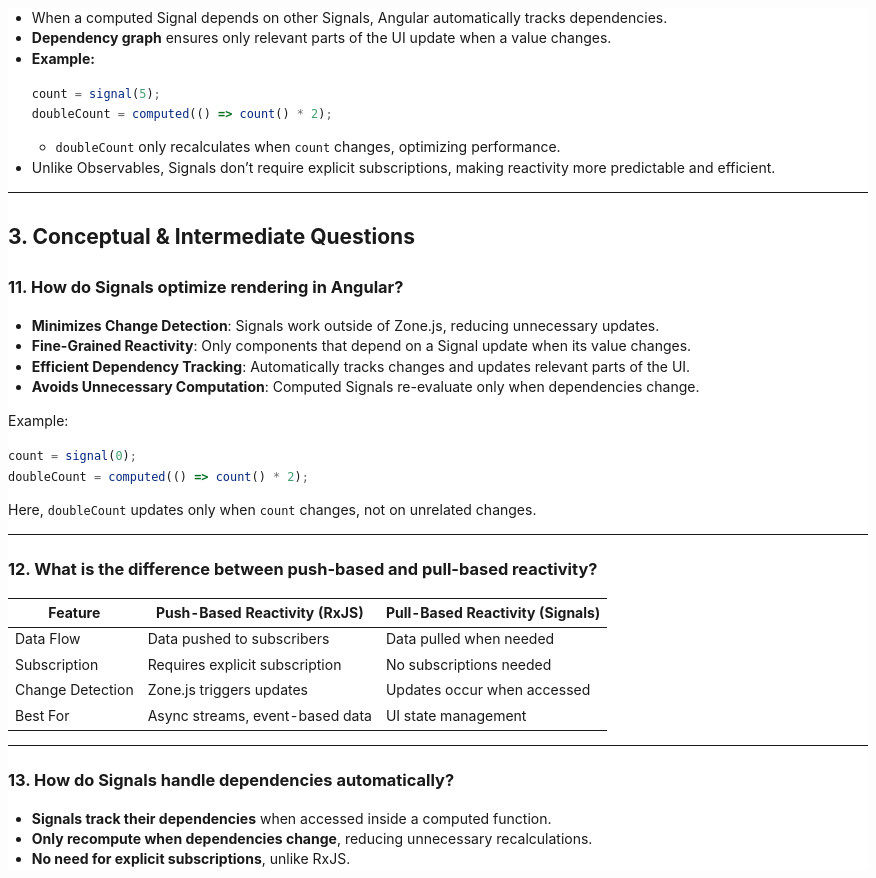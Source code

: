 - When a computed Signal depends on other Signals, Angular automatically tracks dependencies.
- **Dependency graph** ensures only relevant parts of the UI update when a value changes.
- **Example:**
  ```ts
  count = signal(5);
  doubleCount = computed(() => count() * 2);
  ```
  - `doubleCount` only recalculates when `count` changes, optimizing performance.
- Unlike Observables, Signals don’t require explicit subscriptions, making reactivity more predictable and efficient.

---

## **3. Conceptual & Intermediate Questions**

### 11. How do Signals optimize rendering in Angular?

- **Minimizes Change Detection**: Signals work outside of Zone.js, reducing unnecessary updates.
- **Fine-Grained Reactivity**: Only components that depend on a Signal update when its value changes.
- **Efficient Dependency Tracking**: Automatically tracks changes and updates relevant parts of the UI.
- **Avoids Unnecessary Computation**: Computed Signals re-evaluate only when dependencies change.

Example:

```ts
count = signal(0);
doubleCount = computed(() => count() * 2);
```

Here, `doubleCount` updates only when `count` changes, not on unrelated changes.

---

### 12. What is the difference between **push-based** and **pull-based** reactivity?

| Feature          | Push-Based Reactivity (RxJS)    | Pull-Based Reactivity (Signals) |
| ---------------- | ------------------------------- | ------------------------------- |
| Data Flow        | Data pushed to subscribers      | Data pulled when needed         |
| Subscription     | Requires explicit subscription  | No subscriptions needed         |
| Change Detection | Zone.js triggers updates        | Updates occur when accessed     |
| Best For         | Async streams, event-based data | UI state management             |

---

### 13. How do Signals handle dependencies automatically?

- **Signals track their dependencies** when accessed inside a computed function.
- **Only recompute when dependencies change**, reducing unnecessary recalculations.
- **No need for explicit subscriptions**, unlike RxJS.
